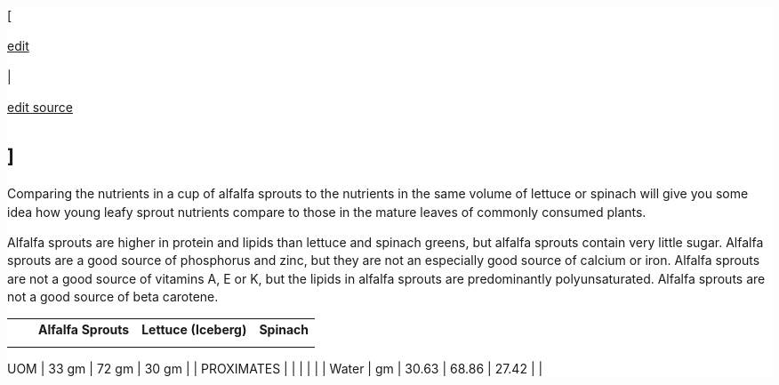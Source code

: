  [
 
[edit](/w/index.php?title=Growing_Edible_Sprouts/Nutrition&veaction=edit&section=T-1 "Edit section: Nutritional Content of Alfalfa Sprouts") 

 |
 
[edit source](/w/index.php?title=Growing_Edible_Sprouts/Nutrition&action=edit&section=T-1 "Edit section: Nutritional Content of Alfalfa Sprouts") 

 ]
-------------------------------------------------------------------------------------------------------------------------------------------------------------------------------------------------------------------------------------------------------------------------------------------------------------------------------------------------------------



 Comparing the nutrients in a cup of alfalfa sprouts to the nutrients in the same volume of lettuce or spinach will give you some idea how young leafy sprout nutrients compare to those in the mature leaves of commonly consumed plants.
 



 Alfalfa sprouts are higher in protein and lipids than lettuce and spinach greens, but alfalfa sprouts contain very little sugar. Alfalfa sprouts are a good source of phosphorus and zinc, but they are not an especially good source of calcium or iron. Alfalfa sprouts are not a good source of vitamins A, E or K, but the lipids in alfalfa sprouts are predominantly polyunsaturated. Alfalfa sprouts are not a good source of beta carotene.
 




|  |  |  |  |  |
| --- | --- | --- | --- | --- |
|  |  | **Alfalfa Sprouts**  | **Lettuce (Iceberg)**  | **Spinach**  |
|  | 
 UOM
  | 
 33 gm
  | 
 72 gm
  | 
 30 gm
  |
| 
 PROXIMATES
  |  |  |  |  |
| 
 Water
  | 
 gm
  | 
 30.63
  | 
 68.86
  | 
 27.42
  |
| 